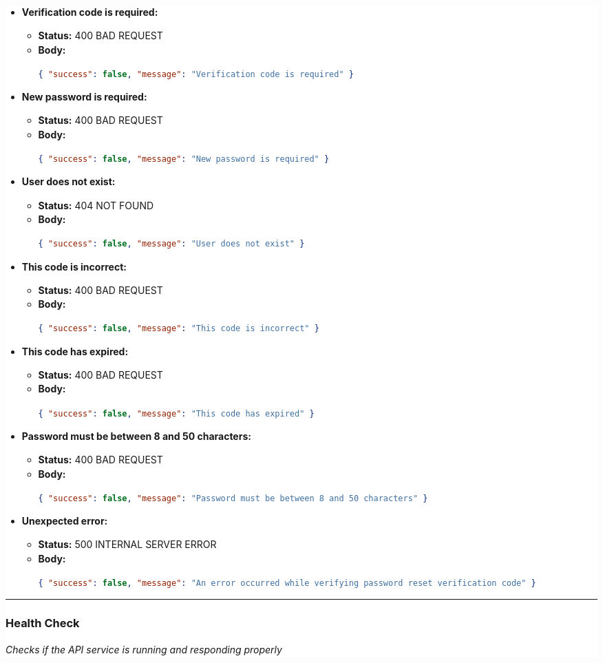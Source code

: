 - **Verification code is required:**
    - **Status:** 400 BAD REQUEST
    - **Body:**
      ```json
      { "success": false, "message": "Verification code is required" }
      ```

- **New password is required:**
    - **Status:** 400 BAD REQUEST
    - **Body:**
      ```json
      { "success": false, "message": "New password is required" }
      ```

- **User does not exist:**
    - **Status:** 404 NOT FOUND
    - **Body:**
      ```json
      { "success": false, "message": "User does not exist" }
      ```

- **This code is incorrect:**
    - **Status:** 400 BAD REQUEST
    - **Body:**
      ```json
      { "success": false, "message": "This code is incorrect" }
      ```

- **This code has expired:**
    - **Status:** 400 BAD REQUEST
    - **Body:**
      ```json
      { "success": false, "message": "This code has expired" }
      ```

- **Password must be between 8 and 50 characters:**
    - **Status:** 400 BAD REQUEST
    - **Body:**
      ```json
      { "success": false, "message": "Password must be between 8 and 50 characters" }
      ```

- **Unexpected error:**
    - **Status:** 500 INTERNAL SERVER ERROR
    - **Body:**
      ```json
      { "success": false, "message": "An error occurred while verifying password reset verification code" }
      ```

---

### Health Check
*Checks if the API service is running and responding properly*
